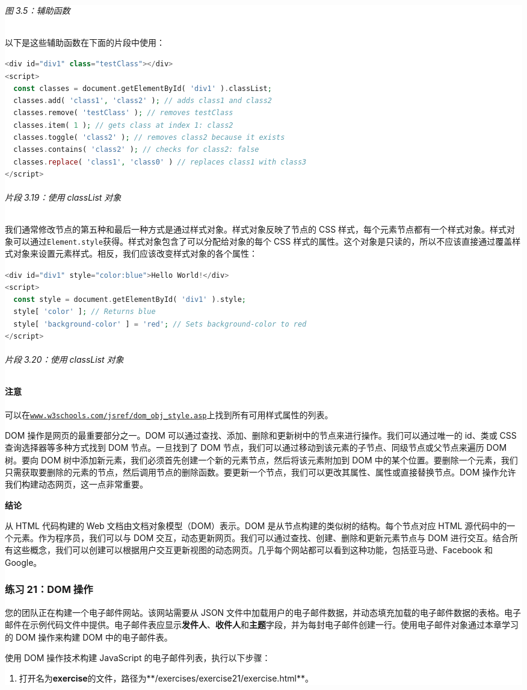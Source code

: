###### 图 3.5：辅助函数

以下是这些辅助函数在下面的片段中使用：

```php
<div id="div1" class="testClass"></div>
<script>
  const classes = document.getElementById( 'div1' ).classList;
  classes.add( 'class1', 'class2' ); // adds class1 and class2
  classes.remove( 'testClass' ); // removes testClass
  classes.item( 1 ); // gets class at index 1: class2
  classes.toggle( 'class2' ); // removes class2 because it exists
  classes.contains( 'class2' ); // checks for class2: false
  classes.replace( 'class1', 'class0' ) // replaces class1 with class3  
</script>
```

###### 片段 3.19：使用 classList 对象

我们通常修改节点的第五种和最后一种方式是通过样式对象。样式对象反映了节点的 CSS 样式，每个元素节点都有一个样式对象。样式对象可以通过`Element.style`获得。样式对象包含了可以分配给对象的每个 CSS 样式的属性。这个对象是只读的，所以不应该直接通过覆盖样式对象来设置元素样式。相反，我们应该改变样式对象的各个属性：

```php
<div id="div1" style="color:blue">Hello World!</div>
<script>
  const style = document.getElementById( 'div1' ).style;
  style[ 'color' ]; // Returns blue
  style[ 'background-color' ] = 'red'; // Sets background-color to red
</script>
```

###### 片段 3.20：使用 classList 对象

#### 注意

可以在[`www.w3schools.com/jsref/dom_obj_style.asp`](https://www.w3schools.com/jsref/dom_obj_style.asp)上找到所有可用样式属性的列表。

DOM 操作是网页的最重要部分之一。DOM 可以通过查找、添加、删除和更新树中的节点来进行操作。我们可以通过唯一的 id、类或 CSS 查询选择器等多种方式找到 DOM 节点。一旦找到了 DOM 节点，我们可以通过移动到该元素的子节点、同级节点或父节点来遍历 DOM 树。要向 DOM 树中添加新元素，我们必须首先创建一个新的元素节点，然后将该元素附加到 DOM 中的某个位置。要删除一个元素，我们只需获取要删除的元素的节点，然后调用节点的删除函数。要更新一个节点，我们可以更改其属性、属性或直接替换节点。DOM 操作允许我们构建动态网页，这一点非常重要。

**结论**

从 HTML 代码构建的 Web 文档由文档对象模型（DOM）表示。DOM 是从节点构建的类似树的结构。每个节点对应 HTML 源代码中的一个元素。作为程序员，我们可以与 DOM 交互，动态更新网页。我们可以通过查找、创建、删除和更新元素节点与 DOM 进行交互。结合所有这些概念，我们可以创建可以根据用户交互更新视图的动态网页。几乎每个网站都可以看到这种功能，包括亚马逊、Facebook 和 Google。

### 练习 21：DOM 操作

您的团队正在构建一个电子邮件网站。该网站需要从 JSON 文件中加载用户的电子邮件数据，并动态填充加载的电子邮件数据的表格。电子邮件在示例代码文件中提供。电子邮件表应显示**发件人**、**收件人**和**主题**字段，并为每封电子邮件创建一行。使用电子邮件对象通过本章学习的 DOM 操作来构建 DOM 中的电子邮件表。

使用 DOM 操作技术构建 JavaScript 的电子邮件列表，执行以下步骤：

1.  打开名为**exercise**的文件，路径为**/exercises/exercise21/exercise.html**。
